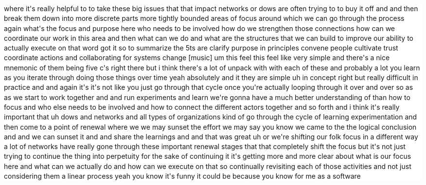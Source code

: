 where it's really helpful to to take
these big issues that that impact
networks or dows are often trying to to
buy it off and and then break them down
into more discrete parts more tightly
bounded areas of focus around which we
can go through the process again what's
the focus and purpose here who needs to
be involved how do we strengthen those
connections how can we coordinate our
work in this area and then what can we
do and what are the structures that we
can build to improve our ability to
actually execute on that word
got it so to summarize the 5ts are
clarify purpose in principles convene
people cultivate trust coordinate
actions and collaborating for systems
change
[music]
um
this feel this feel like very simple and
there's a nice mnemonic of them being
five c's right there but i think there's
a lot of unpack with with each of these
and probably a lot you learn as you
iterate through doing those things over
time yeah absolutely and it they are
simple uh in concept right but really
difficult in practice and and again it's
it's not like you just go through that
cycle once you're actually looping
through it over and over so as as we
start to work together and and run
experiments and learn we're gonna have a
much better understanding of than how to
focus and who else needs to be involved
and how to connect the different actors
together and so forth and i think it's
really important that uh dows and
networks and all types of organizations
kind of go through the cycle of learning
experimentation and then come to a point
of renewal where we we may sunset the
effort we may say you know we came to
the the logical conclusion and and we
can sunset it and and share the
learnings and and that was great uh or
we're shifting our folk focus in a
different way a lot of networks have
really gone through these important
renewal stages that that completely
shift the focus but it's not just trying
to continue the thing into perpetuity
for the sake of continuing it it's
getting more and more clear about what
is our focus here and what can we
actually do and how can we execute on
that so continually
revisiting each of those activities
and not just considering them a linear
process
yeah you know it's funny it could be
because you know for me as a software